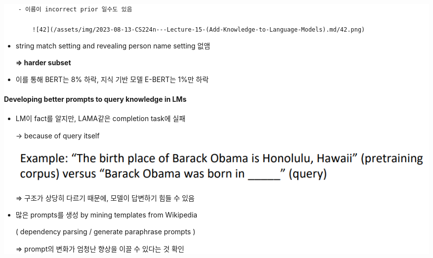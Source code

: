 		- 이름이 incorrect prior 일수도 있음

			![42](/assets/img/2023-08-13-CS224n---Lecture-15-(Add-Knowledge-to-Language-Models).md/42.png)

- string match setting and revealing person name setting 없앰

	**⇒ harder subset**

- 이를 통해 BERT는 8% 하락, 지식 기반 모델 E-BERT는 1%만 하락


#### Developing better prompts to query knowledge in LMs

- LM이 fact를 알지만, LAMA같은 completion task에 실패

	→ because of query itself 


	![43](/assets/img/2023-08-13-CS224n---Lecture-15-(Add-Knowledge-to-Language-Models).md/43.png)


	⇒ 구조가 상당히 다르기 때문에, 모델이 답변하기 힘들 수 있음

- 많은 prompts를 생성 by mining templates from Wikipedia

	( dependency parsing / generate paraphrase prompts )


	⇒ prompt의 변화가 엄청난 향상을 이끌 수 있다는 것 확인

